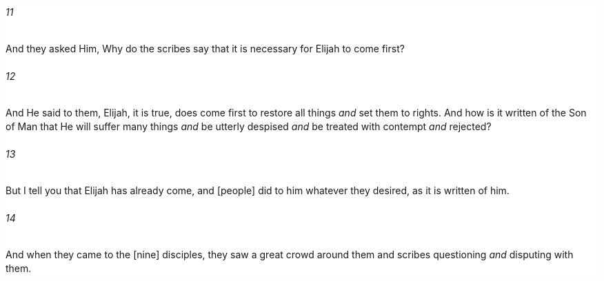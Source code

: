 





###### 11 






And they asked Him, Why do the scribes say that it is necessary for Elijah to come first? 













###### 12 






And He said to them, Elijah, it is true, does come first to restore all things _and_ set them to rights. And how is it written of the Son of Man that He will suffer many things _and_ be utterly despised _and_ be treated with contempt _and_ rejected? 













###### 13 






But I tell you that Elijah has already come, and [people] did to him whatever they desired, as it is written of him. 













###### 14 






And when they came to the [nine] disciples, they saw a great crowd around them and scribes questioning _and_ disputing with them. 
